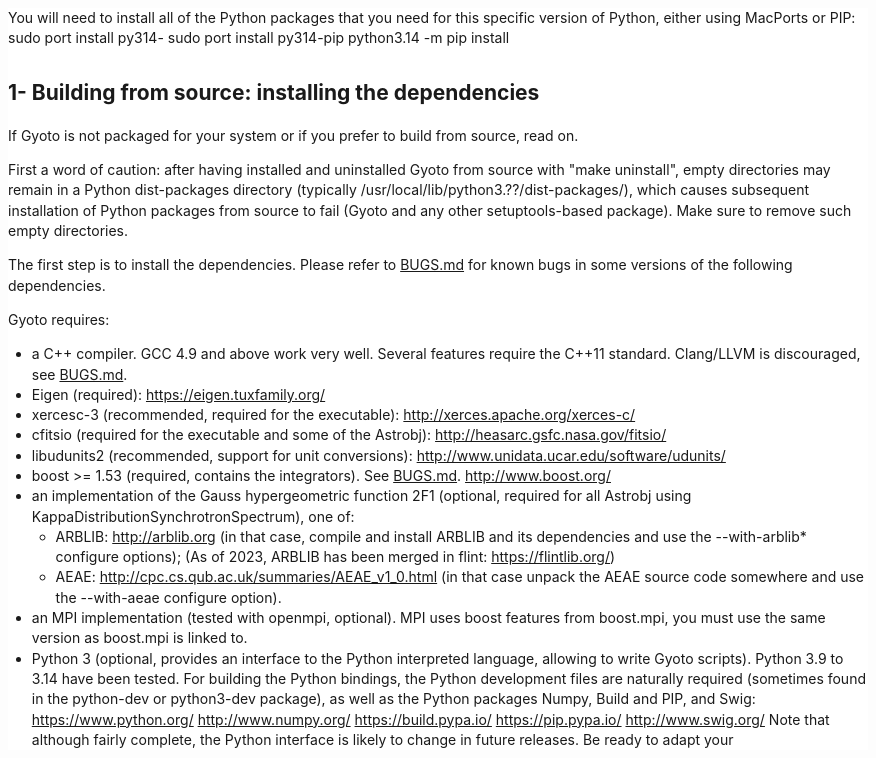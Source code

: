You will need to install all of the Python packages that you need for
this specific version of Python, either using MacPorts or PIP:
    sudo port install py314-<somepackage>
    sudo port install py314-pip
    python3.14 -m pip install <somepackage>

## 1- Building from source: installing the dependencies

If Gyoto is not packaged for your system or if you prefer to build
from source, read on.

First a word of caution: after having installed and uninstalled Gyoto
from source with "make uninstall", empty directories may remain in a
Python dist-packages directory (typically
/usr/local/lib/python3.??/dist-packages/), which causes subsequent
installation of Python packages from source to fail (Gyoto and any
other setuptools-based package). Make sure to remove such empty
directories.

The first step is to install the dependencies. Please refer to
[BUGS.md](BUGS.md) for known bugs in some versions of the following
dependencies.

Gyoto requires:

   - a C++ compiler. GCC 4.9 and above work very well. Several
     features require the C++11 standard. Clang/LLVM is discouraged,
     see [BUGS.md](BUGS.md).
   - Eigen (required):
       https://eigen.tuxfamily.org/
   - xercesc-3 (recommended, required for the executable):
       http://xerces.apache.org/xerces-c/
   - cfitsio   (required for the executable and some of the Astrobj):
       http://heasarc.gsfc.nasa.gov/fitsio/
   - libudunits2 (recommended, support for unit conversions):
       http://www.unidata.ucar.edu/software/udunits/
   - boost >= 1.53 (required, contains the integrators). See [BUGS.md](BUGS.md).
       http://www.boost.org/
   - an implementation of the Gauss hypergeometric function 2F1
     (optional, required for all Astrobj using
     KappaDistributionSynchrotronSpectrum), one of:
     + ARBLIB: http://arblib.org (in that case, compile and install
       ARBLIB and its dependencies and use the --with-arblib*
       configure options);
       (As of 2023, ARBLIB has been merged in flint:
       https://flintlib.org/)
     + AEAE: http://cpc.cs.qub.ac.uk/summaries/AEAE_v1_0.html (in that
       case unpack the AEAE source code somewhere and use the
       --with-aeae configure option).
   - an MPI implementation (tested with openmpi, optional). MPI uses
     boost features from boost.mpi, you must use the same version as
     boost.mpi is linked to.
   - Python 3 (optional, provides an interface to the Python
     interpreted language, allowing to write Gyoto scripts). Python
     3.9 to 3.14 have been tested. For building the Python bindings,
     the Python development files are naturally required (sometimes
     found in the python-dev or python3-dev package), as well as the
     Python packages Numpy, Build and PIP, and Swig:
       https://www.python.org/
       http://www.numpy.org/
       https://build.pypa.io/
       https://pip.pypa.io/
       http://www.swig.org/
     Note that although fairly complete, the Python interface is
     likely to change in future releases. Be ready to adapt your